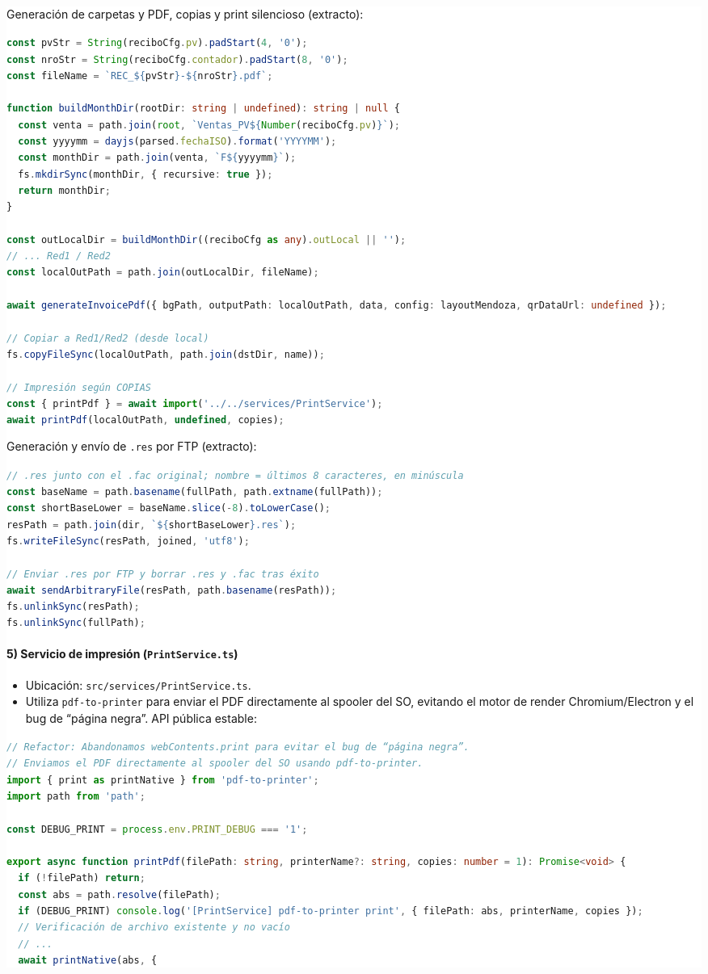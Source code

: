 Generación de carpetas y PDF, copias y print silencioso (extracto):
```248:323:src/modules/facturacion/facProcessor.ts
const pvStr = String(reciboCfg.pv).padStart(4, '0');
const nroStr = String(reciboCfg.contador).padStart(8, '0');
const fileName = `REC_${pvStr}-${nroStr}.pdf`;

function buildMonthDir(rootDir: string | undefined): string | null {
  const venta = path.join(root, `Ventas_PV${Number(reciboCfg.pv)}`);
  const yyyymm = dayjs(parsed.fechaISO).format('YYYYMM');
  const monthDir = path.join(venta, `F${yyyymm}`);
  fs.mkdirSync(monthDir, { recursive: true });
  return monthDir;
}

const outLocalDir = buildMonthDir((reciboCfg as any).outLocal || '');
// ... Red1 / Red2
const localOutPath = path.join(outLocalDir, fileName);

await generateInvoicePdf({ bgPath, outputPath: localOutPath, data, config: layoutMendoza, qrDataUrl: undefined });

// Copiar a Red1/Red2 (desde local)
fs.copyFileSync(localOutPath, path.join(dstDir, name));

// Impresión según COPIAS
const { printPdf } = await import('../../services/PrintService');
await printPdf(localOutPath, undefined, copies);
```

Generación y envío de `.res` por FTP (extracto):
```327:365:src/modules/facturacion/facProcessor.ts
// .res junto con el .fac original; nombre = últimos 8 caracteres, en minúscula
const baseName = path.basename(fullPath, path.extname(fullPath));
const shortBaseLower = baseName.slice(-8).toLowerCase();
resPath = path.join(dir, `${shortBaseLower}.res`);
fs.writeFileSync(resPath, joined, 'utf8');

// Enviar .res por FTP y borrar .res y .fac tras éxito
await sendArbitraryFile(resPath, path.basename(resPath));
fs.unlinkSync(resPath);
fs.unlinkSync(fullPath);
```

#### 5) Servicio de impresión (`PrintService.ts`)
- Ubicación: `src/services/PrintService.ts`.
- Utiliza `pdf-to-printer` para enviar el PDF directamente al spooler del SO, evitando el motor de render Chromium/Electron y el bug de “página negra”. API pública estable:

```1:46:src/services/PrintService.ts
// Refactor: Abandonamos webContents.print para evitar el bug de “página negra”.
// Enviamos el PDF directamente al spooler del SO usando pdf-to-printer.
import { print as printNative } from 'pdf-to-printer';
import path from 'path';

const DEBUG_PRINT = process.env.PRINT_DEBUG === '1';

export async function printPdf(filePath: string, printerName?: string, copies: number = 1): Promise<void> {
  if (!filePath) return;
  const abs = path.resolve(filePath);
  if (DEBUG_PRINT) console.log('[PrintService] pdf-to-printer print', { filePath: abs, printerName, copies });
  // Verificación de archivo existente y no vacío
  // ...
  await printNative(abs, {
```